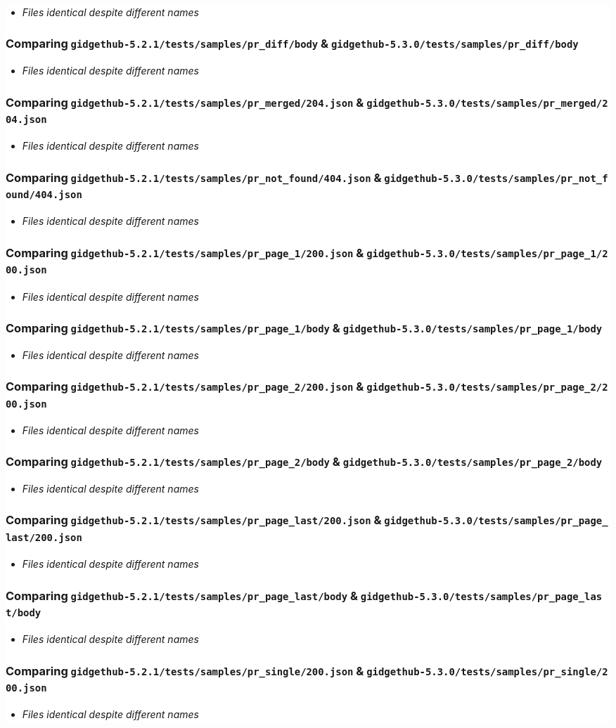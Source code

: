  * *Files identical despite different names*

### Comparing `gidgethub-5.2.1/tests/samples/pr_diff/body` & `gidgethub-5.3.0/tests/samples/pr_diff/body`

 * *Files identical despite different names*

### Comparing `gidgethub-5.2.1/tests/samples/pr_merged/204.json` & `gidgethub-5.3.0/tests/samples/pr_merged/204.json`

 * *Files identical despite different names*

### Comparing `gidgethub-5.2.1/tests/samples/pr_not_found/404.json` & `gidgethub-5.3.0/tests/samples/pr_not_found/404.json`

 * *Files identical despite different names*

### Comparing `gidgethub-5.2.1/tests/samples/pr_page_1/200.json` & `gidgethub-5.3.0/tests/samples/pr_page_1/200.json`

 * *Files identical despite different names*

### Comparing `gidgethub-5.2.1/tests/samples/pr_page_1/body` & `gidgethub-5.3.0/tests/samples/pr_page_1/body`

 * *Files identical despite different names*

### Comparing `gidgethub-5.2.1/tests/samples/pr_page_2/200.json` & `gidgethub-5.3.0/tests/samples/pr_page_2/200.json`

 * *Files identical despite different names*

### Comparing `gidgethub-5.2.1/tests/samples/pr_page_2/body` & `gidgethub-5.3.0/tests/samples/pr_page_2/body`

 * *Files identical despite different names*

### Comparing `gidgethub-5.2.1/tests/samples/pr_page_last/200.json` & `gidgethub-5.3.0/tests/samples/pr_page_last/200.json`

 * *Files identical despite different names*

### Comparing `gidgethub-5.2.1/tests/samples/pr_page_last/body` & `gidgethub-5.3.0/tests/samples/pr_page_last/body`

 * *Files identical despite different names*

### Comparing `gidgethub-5.2.1/tests/samples/pr_single/200.json` & `gidgethub-5.3.0/tests/samples/pr_single/200.json`

 * *Files identical despite different names*
